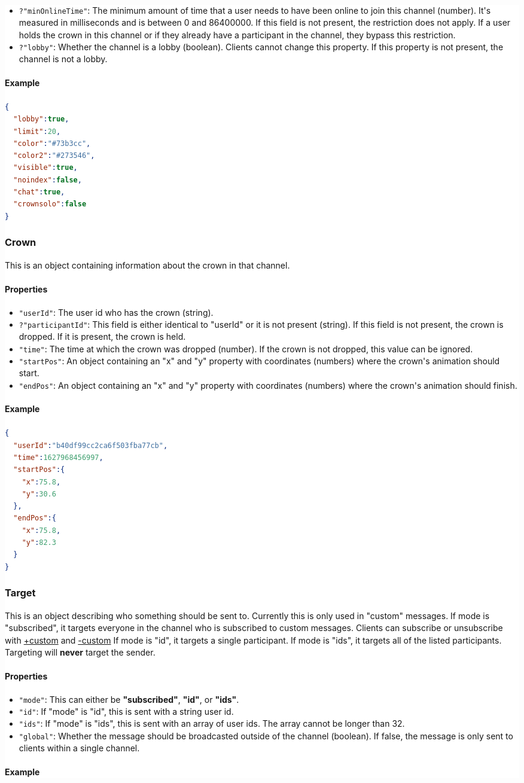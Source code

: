 - `?"minOnlineTime"`: The minimum amount of time that a user needs to have been online to join this channel (number). It's measured in milliseconds and is between 0 and 86400000. If this field is not present, the restriction does not apply. If a user holds the crown in this channel or if they already have a participant in the channel, they bypass this restriction.
- `?"lobby"`: Whether the channel is a lobby (boolean). Clients cannot change this property. If this property is not present, the channel is not a lobby.
#### Example
```json
{
  "lobby":true,
  "limit":20,
  "color":"#73b3cc",
  "color2":"#273546",
  "visible":true,
  "noindex":false,
  "chat":true,
  "crownsolo":false
}
```

### Crown
This is an object containing information about the crown in that channel.
#### Properties
- `"userId"`: The user id who has the crown (string).
- `?"participantId"`: This field is either identical to "userId" or it is not present (string). If this field is not present, the crown is dropped. If it is present, the crown is held.
- `"time"`: The time at which the crown was dropped (number). If the crown is not dropped, this value can be ignored.
- `"startPos"`: An object containing an "x" and "y" property with coordinates (numbers) where the crown's animation should start.
- `"endPos"`: An object containing an "x" and "y" property with coordinates (numbers) where the crown's animation should finish.
#### Example
```json
{
  "userId":"b40df99cc2ca6f503fba77cb",
  "time":1627968456997,
  "startPos":{
    "x":75.8,
    "y":30.6
  },
  "endPos":{
    "x":75.8,
    "y":82.3
  }
}
```

### Target
This is an object describing who something should be sent to. Currently this is only used in "custom" messages. If mode is "subscribed", it targets everyone in the channel who is subscribed to custom messages. Clients can subscribe or unsubscribe with [+custom](#custom) and [-custom](#-custom) If mode is "id", it targets a single participant. If mode is "ids", it targets all of the listed participants. Targeting will **never** target the sender.
#### Properties
- `"mode"`: This can either be **"subscribed"**, **"id"**, or **"ids"**.
- `"id"`: If "mode" is "id", this is sent with a string user id.
- `"ids"`: If "mode" is "ids", this is sent with an array of user ids. The array cannot be longer than 32.
- `"global"`: Whether the message should be broadcasted outside of the channel (boolean). If false, the message is only sent to clients within a single channel.
#### Example